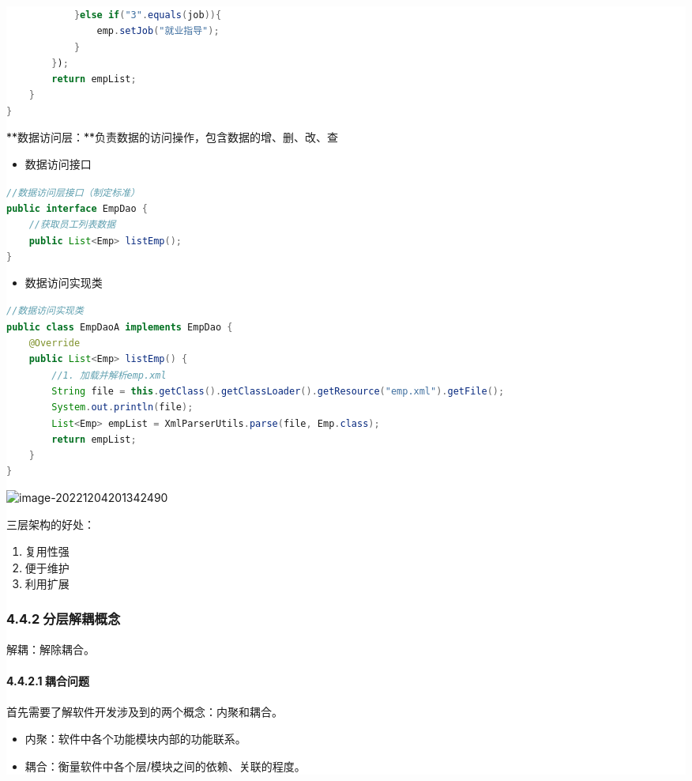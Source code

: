 ```java
            }else if("3".equals(job)){
                emp.setJob("就业指导");
            }
        });
        return empList;
    }
}
```

**数据访问层：**负责数据的访问操作，包含数据的增、删、改、查

- 数据访问接口

~~~java
//数据访问层接口（制定标准）
public interface EmpDao {
    //获取员工列表数据
    public List<Emp> listEmp();
}
~~~

- 数据访问实现类

```java
//数据访问实现类
public class EmpDaoA implements EmpDao {
    @Override
    public List<Emp> listEmp() {
        //1. 加载并解析emp.xml
        String file = this.getClass().getClassLoader().getResource("emp.xml").getFile();
        System.out.println(file);
        List<Emp> empList = XmlParserUtils.parse(file, Emp.class);
        return empList;
    }
}
```

![image-20221204201342490](https://typora-picsbed.oss-cn-shanghai.aliyuncs.com/typora/image-20221204201342490.png?x-os)

三层架构的好处：

1. 复用性强
2. 便于维护
3. 利用扩展

### 4.4.2 分层解耦概念

解耦：解除耦合。

#### 4.4.2.1 耦合问题

首先需要了解软件开发涉及到的两个概念：内聚和耦合。

- 内聚：软件中各个功能模块内部的功能联系。

- 耦合：衡量软件中各个层/模块之间的依赖、关联的程度。
